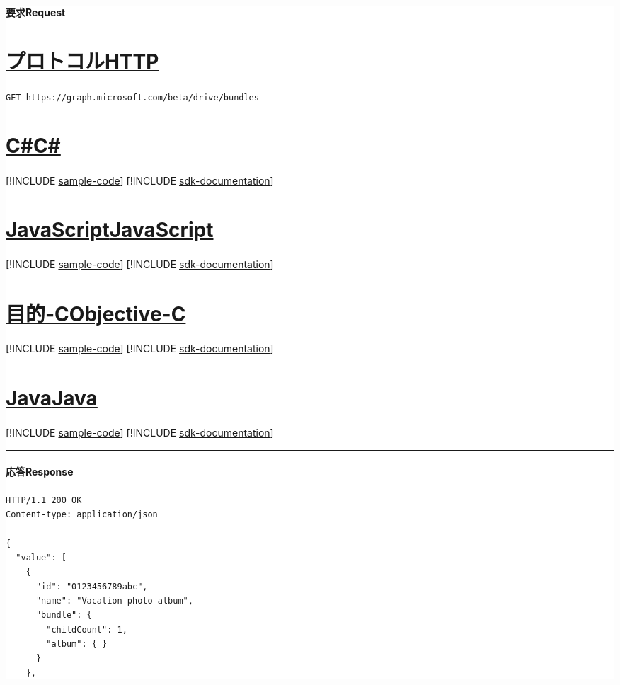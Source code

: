 #### <a name="request"></a><span data-ttu-id="d870d-134">要求</span><span class="sxs-lookup"><span data-stu-id="d870d-134">Request</span></span>


# <a name="httptabhttp"></a>[<span data-ttu-id="d870d-135">プロトコル</span><span class="sxs-lookup"><span data-stu-id="d870d-135">HTTP</span></span>](#tab/http)


```http
GET https://graph.microsoft.com/beta/drive/bundles
```
# <a name="ctabcsharp"></a>[<span data-ttu-id="d870d-136">C#</span><span class="sxs-lookup"><span data-stu-id="d870d-136">C#</span></span>](#tab/csharp)
[!INCLUDE [sample-code](../includes/snippets/csharp/list-all-bundles-csharp-snippets.md)]
[!INCLUDE [sdk-documentation](../includes/snippets/snippets-sdk-documentation-link.md)]

# <a name="javascripttabjavascript"></a>[<span data-ttu-id="d870d-137">JavaScript</span><span class="sxs-lookup"><span data-stu-id="d870d-137">JavaScript</span></span>](#tab/javascript)
[!INCLUDE [sample-code](../includes/snippets/javascript/list-all-bundles-javascript-snippets.md)]
[!INCLUDE [sdk-documentation](../includes/snippets/snippets-sdk-documentation-link.md)]

# <a name="objective-ctabobjc"></a>[<span data-ttu-id="d870d-138">目的-C</span><span class="sxs-lookup"><span data-stu-id="d870d-138">Objective-C</span></span>](#tab/objc)
[!INCLUDE [sample-code](../includes/snippets/objc/list-all-bundles-objc-snippets.md)]
[!INCLUDE [sdk-documentation](../includes/snippets/snippets-sdk-documentation-link.md)]

# <a name="javatabjava"></a>[<span data-ttu-id="d870d-139">Java</span><span class="sxs-lookup"><span data-stu-id="d870d-139">Java</span></span>](#tab/java)
[!INCLUDE [sample-code](../includes/snippets/java/list-all-bundles-java-snippets.md)]
[!INCLUDE [sdk-documentation](../includes/snippets/snippets-sdk-documentation-link.md)]

---


#### <a name="response"></a><span data-ttu-id="d870d-140">応答</span><span class="sxs-lookup"><span data-stu-id="d870d-140">Response</span></span>



```http
HTTP/1.1 200 OK
Content-type: application/json

{
  "value": [
    {
      "id": "0123456789abc",
      "name": "Vacation photo album",
      "bundle": {
        "childCount": 1,
        "album": { }
      }
    },
```